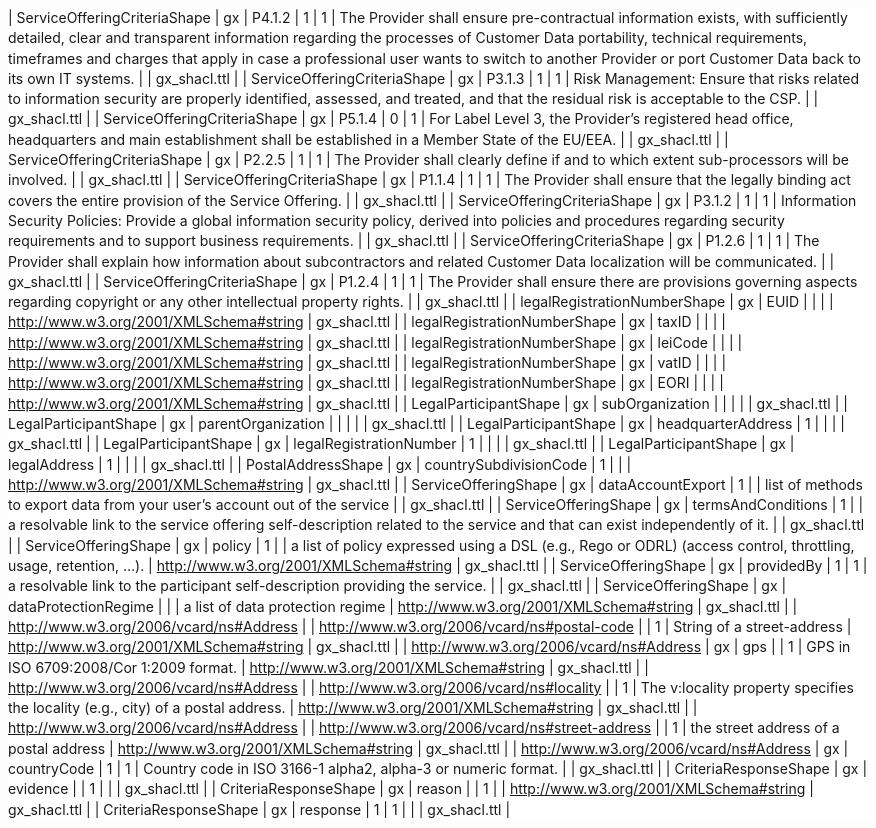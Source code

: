 | ServiceOfferingCriteriaShape | gx | P4.1.2 | 1 | 1 | The Provider shall ensure pre-contractual information exists, with sufficiently detailed, clear and transparent information regarding the processes of Customer Data portability, technical requirements, timeframes and charges that apply in case a professional user wants to switch to another Provider or port Customer Data back to its own IT systems. |  | gx_shacl.ttl |
| ServiceOfferingCriteriaShape | gx | P3.1.3 | 1 | 1 | Risk Management: Ensure that risks related to information security are properly identified, assessed, and treated, and that the residual risk is acceptable to the CSP. |  | gx_shacl.ttl |
| ServiceOfferingCriteriaShape | gx | P5.1.4 | 0 | 1 | For Label Level 3, the Provider’s registered head office, headquarters and main establishment shall be established in a Member State of the EU/EEA. |  | gx_shacl.ttl |
| ServiceOfferingCriteriaShape | gx | P2.2.5 | 1 | 1 | The Provider shall clearly define if and to which extent sub-processors will be involved. |  | gx_shacl.ttl |
| ServiceOfferingCriteriaShape | gx | P1.1.4 | 1 | 1 | The Provider shall ensure that the legally binding act covers the entire provision of the Service Offering. |  | gx_shacl.ttl |
| ServiceOfferingCriteriaShape | gx | P3.1.2 | 1 | 1 | Information Security Policies: Provide a global information security policy, derived into policies and procedures regarding security requirements and to support business requirements. |  | gx_shacl.ttl |
| ServiceOfferingCriteriaShape | gx | P1.2.6 | 1 | 1 | The Provider shall explain how information about subcontractors and related Customer Data localization will be communicated. |  | gx_shacl.ttl |
| ServiceOfferingCriteriaShape | gx | P1.2.4 | 1 | 1 | The Provider shall ensure there are provisions governing aspects regarding copyright or any other intellectual property rights. |  | gx_shacl.ttl |
| legalRegistrationNumberShape | gx | EUID |  |  |  | <http://www.w3.org/2001/XMLSchema#string> | gx_shacl.ttl |
| legalRegistrationNumberShape | gx | taxID |  |  |  | <http://www.w3.org/2001/XMLSchema#string> | gx_shacl.ttl |
| legalRegistrationNumberShape | gx | leiCode |  |  |  | <http://www.w3.org/2001/XMLSchema#string> | gx_shacl.ttl |
| legalRegistrationNumberShape | gx | vatID |  |  |  | <http://www.w3.org/2001/XMLSchema#string> | gx_shacl.ttl |
| legalRegistrationNumberShape | gx | EORI |  |  |  | <http://www.w3.org/2001/XMLSchema#string> | gx_shacl.ttl |
| LegalParticipantShape | gx | subOrganization |  |  |  |  | gx_shacl.ttl |
| LegalParticipantShape | gx | parentOrganization |  |  |  |  | gx_shacl.ttl |
| LegalParticipantShape | gx | headquarterAddress | 1 |  |  |  | gx_shacl.ttl |
| LegalParticipantShape | gx | legalRegistrationNumber | 1 |  |  |  | gx_shacl.ttl |
| LegalParticipantShape | gx | legalAddress | 1 |  |  |  | gx_shacl.ttl |
| PostalAddressShape | gx | countrySubdivisionCode | 1 |  |  | <http://www.w3.org/2001/XMLSchema#string> | gx_shacl.ttl |
| ServiceOfferingShape | gx | dataAccountExport | 1 |  | list of methods to export data from your user’s account out of the service |  | gx_shacl.ttl |
| ServiceOfferingShape | gx | termsAndConditions | 1 |  | a resolvable link to the service offering self-description related to the service and that can exist independently of it. |  | gx_shacl.ttl |
| ServiceOfferingShape | gx | policy | 1 |  | a list of policy expressed using a DSL (e.g., Rego or ODRL) (access control, throttling, usage, retention, …). | <http://www.w3.org/2001/XMLSchema#string> | gx_shacl.ttl |
| ServiceOfferingShape | gx | providedBy | 1 | 1 | a resolvable link to the participant self-description providing the service. |  | gx_shacl.ttl |
| ServiceOfferingShape | gx | dataProtectionRegime |  |  | a list of data protection regime | <http://www.w3.org/2001/XMLSchema#string> | gx_shacl.ttl |
| http://www.w3.org/2006/vcard/ns#Address |  | http://www.w3.org/2006/vcard/ns#postal-code |  | 1 | String of a street-address | <http://www.w3.org/2001/XMLSchema#string> | gx_shacl.ttl |
| http://www.w3.org/2006/vcard/ns#Address | gx | gps |  | 1 | GPS in ISO 6709:2008/Cor 1:2009 format. | <http://www.w3.org/2001/XMLSchema#string> | gx_shacl.ttl |
| http://www.w3.org/2006/vcard/ns#Address |  | http://www.w3.org/2006/vcard/ns#locality |  | 1 | The v:locality property specifies the locality (e.g., city) of a postal address. | <http://www.w3.org/2001/XMLSchema#string> | gx_shacl.ttl |
| http://www.w3.org/2006/vcard/ns#Address |  | http://www.w3.org/2006/vcard/ns#street-address |  | 1 | the street address of a postal address | <http://www.w3.org/2001/XMLSchema#string> | gx_shacl.ttl |
| http://www.w3.org/2006/vcard/ns#Address | gx | countryCode | 1 | 1 | Country code in ISO 3166-1 alpha2, alpha-3 or numeric format. |  | gx_shacl.ttl |
| CriteriaResponseShape | gx | evidence |  | 1 |  |  | gx_shacl.ttl |
| CriteriaResponseShape | gx | reason |  | 1 |  | <http://www.w3.org/2001/XMLSchema#string> | gx_shacl.ttl |
| CriteriaResponseShape | gx | response | 1 | 1 |  |  | gx_shacl.ttl |
